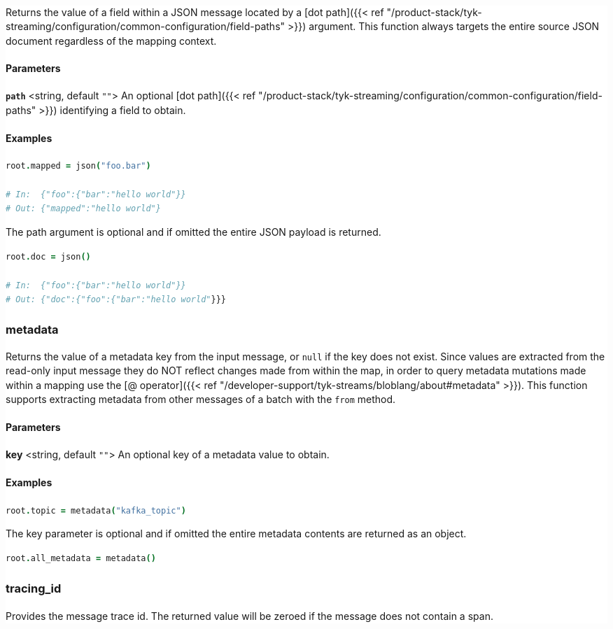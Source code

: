 Returns the value of a field within a JSON message located by a [dot path]({{< ref "/product-stack/tyk-streaming/configuration/common-configuration/field-paths" >}}) argument. This function always targets the entire source JSON document regardless of the mapping context.

#### Parameters

**`path`** &lt;string, default `""`&gt; An optional [dot path]({{< ref "/product-stack/tyk-streaming/configuration/common-configuration/field-paths" >}}) identifying a field to obtain.  

#### Examples


```coffee
root.mapped = json("foo.bar")

# In:  {"foo":{"bar":"hello world"}}
# Out: {"mapped":"hello world"}
```

The path argument is optional and if omitted the entire JSON payload is returned.

```coffee
root.doc = json()

# In:  {"foo":{"bar":"hello world"}}
# Out: {"doc":{"foo":{"bar":"hello world"}}}
```

### metadata

Returns the value of a metadata key from the input message, or `null` if the key does not exist. Since values are extracted from the read-only input message they do NOT reflect changes made from within the map, in order to query metadata mutations made within a mapping use the [@ operator]({{< ref "/developer-support/tyk-streams/bloblang/about#metadata" >}}). This function supports extracting metadata from other messages of a batch with the `from` method.

#### Parameters

**key** &lt;string, default `""`&gt; An optional key of a metadata value to obtain.  

#### Examples

```coffee
root.topic = metadata("kafka_topic")
```

The key parameter is optional and if omitted the entire metadata contents are returned as an object.

```coffee
root.all_metadata = metadata()
```

### tracing_id

Provides the message trace id. The returned value will be zeroed if the message does not contain a span.
